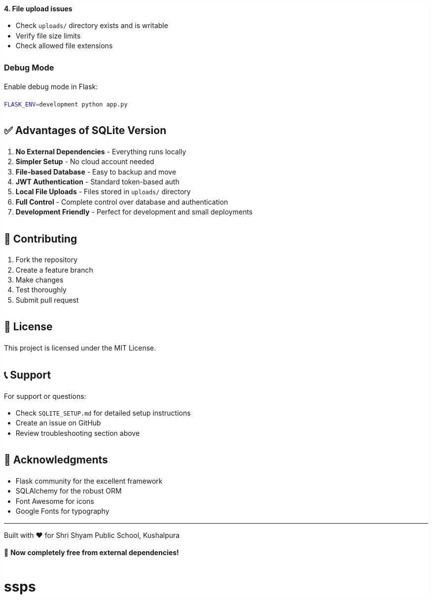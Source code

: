 **4. File upload issues**
- Check `uploads/` directory exists and is writable
- Verify file size limits
- Check allowed file extensions

### Debug Mode

Enable debug mode in Flask:
```bash
FLASK_ENV=development python app.py
```

## ✅ Advantages of SQLite Version

1. **No External Dependencies** - Everything runs locally
2. **Simpler Setup** - No cloud account needed
3. **File-based Database** - Easy to backup and move
4. **JWT Authentication** - Standard token-based auth
5. **Local File Uploads** - Files stored in `uploads/` directory
6. **Full Control** - Complete control over database and authentication
7. **Development Friendly** - Perfect for development and small deployments

## 🤝 Contributing

1. Fork the repository
2. Create a feature branch
3. Make changes
4. Test thoroughly
5. Submit pull request

## 📄 License

This project is licensed under the MIT License.

## 📞 Support

For support or questions:
- Check `SQLITE_SETUP.md` for detailed setup instructions
- Create an issue on GitHub
- Review troubleshooting section above

## 🙏 Acknowledgments

- Flask community for the excellent framework
- SQLAlchemy for the robust ORM
- Font Awesome for icons
- Google Fonts for typography

---

Built with ❤️ for Shri Shyam Public School, Kushalpura

🎉 **Now completely free from external dependencies!**
# ssps
